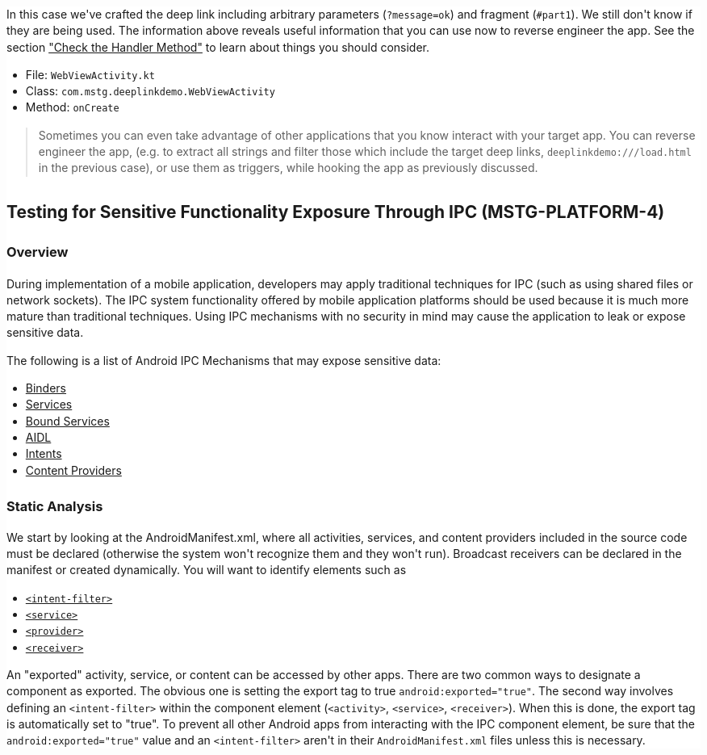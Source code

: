 In this case we've crafted the deep link including arbitrary parameters (`?message=ok`) and fragment (`#part1`). We still don't know if they are being used. The information above reveals useful information that you can use now to reverse engineer the app. See the section ["Check the Handler Method"](#check-the-handler-method) to learn about things you should consider.

- File: `WebViewActivity.kt`
- Class: `com.mstg.deeplinkdemo.WebViewActivity`
- Method: `onCreate`

> Sometimes you can even take advantage of other applications that you know interact with your target app. You can reverse engineer the app, (e.g. to extract all strings and filter those which include the target deep links, `deeplinkdemo:///load.html` in the previous case), or use them as triggers, while hooking the app as previously discussed.

## Testing for Sensitive Functionality Exposure Through IPC (MSTG-PLATFORM-4)

### Overview

During implementation of a mobile application, developers may apply traditional techniques for IPC (such as using shared files or network sockets). The IPC system functionality offered by mobile application platforms should be used because it is much more mature than traditional techniques. Using IPC mechanisms with no security in mind may cause the application to leak or expose sensitive data.

The following is a list of Android IPC Mechanisms that may expose sensitive data:

- [Binders](https://developer.android.com/reference/android/os/Binder.html "IPCBinder")
- [Services](https://developer.android.com/guide/components/services.html "IPCServices")
- [Bound Services](https://developer.android.com/guide/components/bound-services.html "BoundServices")
- [AIDL](https://developer.android.com/guide/components/aidl.html "AIDL")
- [Intents](https://developer.android.com/reference/android/content/Intent.html "IPCIntent")
- [Content Providers](https://developer.android.com/reference/android/content/ContentProvider.html "IPCContentProviders")

### Static Analysis

We start by looking at the AndroidManifest.xml, where all activities, services, and content providers included in the source code must be declared (otherwise the system won't recognize them and they won't run). Broadcast receivers can be declared in the manifest or created dynamically. You will want to identify elements such as

- [`<intent-filter>`](https://developer.android.com/guide/topics/manifest/intent-filter-element.html "IntentFilterElement")
- [`<service>`](https://developer.android.com/guide/topics/manifest/service-element.html "ServiceElement")
- [`<provider>`](https://developer.android.com/guide/topics/manifest/provider-element.html "ProviderElement")
- [`<receiver>`](https://developer.android.com/guide/topics/manifest/receiver-element.html "ReceiverElement")

An "exported" activity, service, or content can be accessed by other apps. There are two common ways to designate a component as exported. The obvious one is setting the export tag to true `android:exported="true"`. The second way involves defining an `<intent-filter>` within the component element (`<activity>`, `<service>`, `<receiver>`). When this is done, the export tag is automatically set to "true". To prevent all other Android apps from interacting with the IPC component element, be sure that the `android:exported="true"` value and an `<intent-filter>` aren't in their `AndroidManifest.xml` files unless this is necessary.
